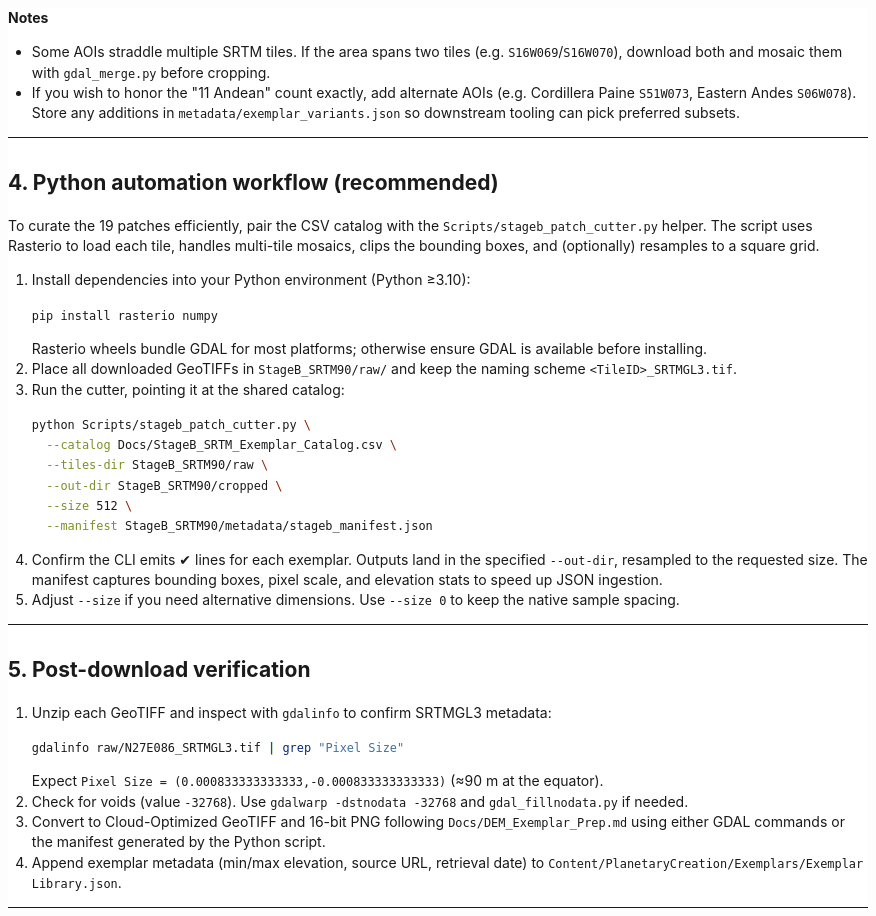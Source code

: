 **Notes**
- Some AOIs straddle multiple SRTM tiles. If the area spans two tiles (e.g. `S16W069`/`S16W070`), download both and mosaic them
  with `gdal_merge.py` before cropping.
- If you wish to honor the "11 Andean" count exactly, add alternate AOIs (e.g. Cordillera Paine `S51W073`, Eastern Andes `S06W078`).
  Store any additions in `metadata/exemplar_variants.json` so downstream tooling can pick preferred subsets.

---

## 4. Python automation workflow (recommended)

To curate the 19 patches efficiently, pair the CSV catalog with the `Scripts/stageb_patch_cutter.py` helper. The script uses
Rasterio to load each tile, handles multi-tile mosaics, clips the bounding boxes, and (optionally) resamples to a square grid.

1. Install dependencies into your Python environment (Python ≥3.10):
   ```bash
   pip install rasterio numpy
   ```
   Rasterio wheels bundle GDAL for most platforms; otherwise ensure GDAL is available before installing.
2. Place all downloaded GeoTIFFs in `StageB_SRTM90/raw/` and keep the naming scheme `<TileID>_SRTMGL3.tif`.
3. Run the cutter, pointing it at the shared catalog:
   ```bash
   python Scripts/stageb_patch_cutter.py \
     --catalog Docs/StageB_SRTM_Exemplar_Catalog.csv \
     --tiles-dir StageB_SRTM90/raw \
     --out-dir StageB_SRTM90/cropped \
     --size 512 \
     --manifest StageB_SRTM90/metadata/stageb_manifest.json
   ```
4. Confirm the CLI emits ✔ lines for each exemplar. Outputs land in the specified `--out-dir`, resampled to the requested size.
   The manifest captures bounding boxes, pixel scale, and elevation stats to speed up JSON ingestion.
5. Adjust `--size` if you need alternative dimensions. Use `--size 0` to keep the native sample spacing.

---

## 5. Post-download verification

1. Unzip each GeoTIFF and inspect with `gdalinfo` to confirm SRTMGL3 metadata:
   ```bash
   gdalinfo raw/N27E086_SRTMGL3.tif | grep "Pixel Size"
   ```
   Expect `Pixel Size = (0.000833333333333,-0.000833333333333)` (≈90 m at the equator).
2. Check for voids (value `-32768`). Use `gdalwarp -dstnodata -32768` and `gdal_fillnodata.py` if needed.
3. Convert to Cloud-Optimized GeoTIFF and 16-bit PNG following `Docs/DEM_Exemplar_Prep.md` using either GDAL commands or the
   manifest generated by the Python script.
4. Append exemplar metadata (min/max elevation, source URL, retrieval date) to `Content/PlanetaryCreation/Exemplars/ExemplarLibrary.json`.

---